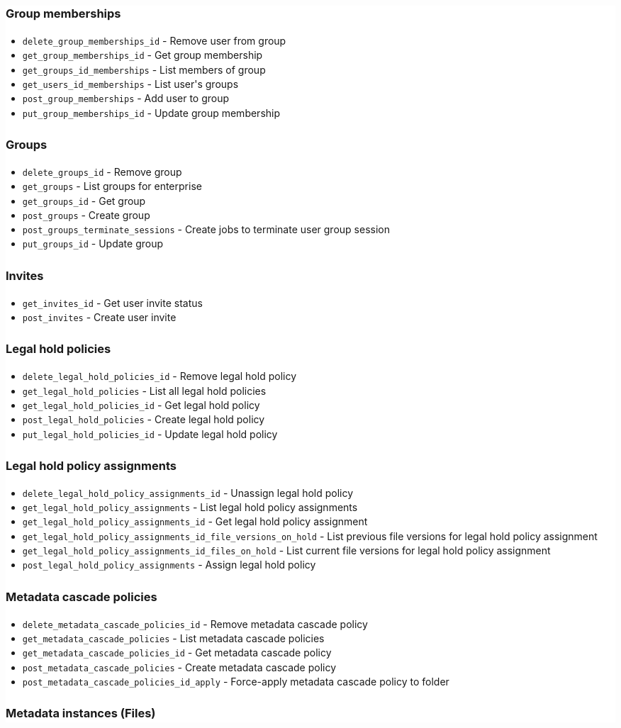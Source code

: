 ### Group memberships

* `delete_group_memberships_id` - Remove user from group
* `get_group_memberships_id` - Get group membership
* `get_groups_id_memberships` - List members of group
* `get_users_id_memberships` - List user's groups
* `post_group_memberships` - Add user to group
* `put_group_memberships_id` - Update group membership

### Groups

* `delete_groups_id` - Remove group
* `get_groups` - List groups for enterprise
* `get_groups_id` - Get group
* `post_groups` - Create group
* `post_groups_terminate_sessions` - Create jobs to terminate user group session
* `put_groups_id` - Update group

### Invites

* `get_invites_id` - Get user invite status
* `post_invites` - Create user invite

### Legal hold policies

* `delete_legal_hold_policies_id` - Remove legal hold policy
* `get_legal_hold_policies` - List all legal hold policies
* `get_legal_hold_policies_id` - Get legal hold policy
* `post_legal_hold_policies` - Create legal hold policy
* `put_legal_hold_policies_id` - Update legal hold policy

### Legal hold policy assignments

* `delete_legal_hold_policy_assignments_id` - Unassign legal hold policy
* `get_legal_hold_policy_assignments` - List legal hold policy assignments
* `get_legal_hold_policy_assignments_id` - Get legal hold policy assignment
* `get_legal_hold_policy_assignments_id_file_versions_on_hold` - List previous file versions for legal hold policy assignment
* `get_legal_hold_policy_assignments_id_files_on_hold` - List current file versions for legal hold policy assignment
* `post_legal_hold_policy_assignments` - Assign legal hold policy

### Metadata cascade policies

* `delete_metadata_cascade_policies_id` - Remove metadata cascade policy
* `get_metadata_cascade_policies` - List metadata cascade policies
* `get_metadata_cascade_policies_id` - Get metadata cascade policy
* `post_metadata_cascade_policies` - Create metadata cascade policy
* `post_metadata_cascade_policies_id_apply` - Force-apply metadata cascade policy to folder

### Metadata instances (Files)

